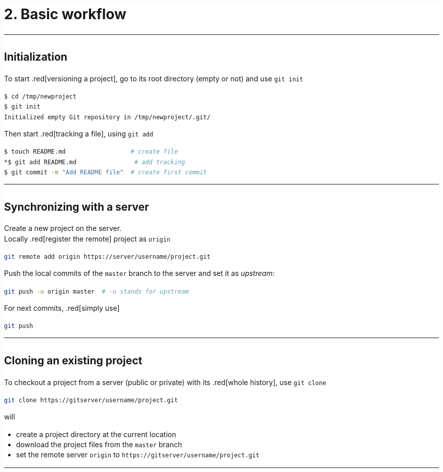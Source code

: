 # 2. Basic workflow

---

## Initialization

To start .red[versioning a project], go to its root directory (empty or not) and use `git init`

```bash
$ cd /tmp/newproject
$ git init
Initialized empty Git repository in /tmp/newproject/.git/
```

Then start .red[tracking a file], using `git add`
```bash
$ touch README.md                  # create file
*$ git add README.md                # add tracking
$ git commit -m "Add README file"  # create first commit
```

---

## Synchronizing with a server

Create a new project on the server. <br/>
Locally .red[register the remote] project as `origin`
```bash
git remote add origin https://server/username/project.git
```
Push the local commits of the `master` branch to the server and set it as *upstream*:
```bash
git push -u origin master  # -u stands for upstream
```
For next commits, .red[simply use]
```bash
git push
```

---

## Cloning an existing project

To checkout a project from a server (public or private) with its .red[whole history], use `git clone`

```bash
git clone https://gitserver/username/project.git
```
will
* create a project directory at the current location
* download the project files from the `master` branch
* set the remote server `origin` to `https://gitserver/username/project.git`

---

[bgp]: https://github.com/magicmonty/bash-git-prompt
[abcd]: mailto:aboucaud@apc.in2p3.fr
[cc]: http://creativecommons.org/licenses/by-sa/4.0